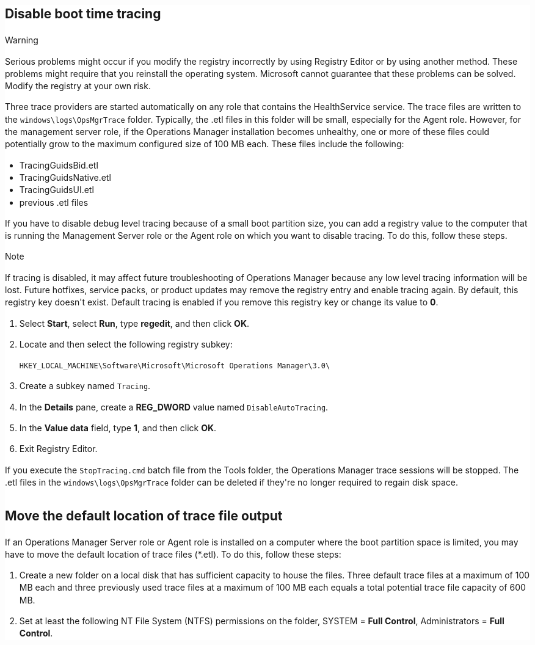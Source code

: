 ## Disable boot time tracing

> [!WARNING]
> Serious problems might occur if you modify the registry incorrectly by using Registry Editor or by using another method. These problems might require that you reinstall the operating system. Microsoft cannot guarantee that these problems can be solved. Modify the registry at your own risk.

Three trace providers are started automatically on any role that contains the HealthService service. The trace files are written to the `windows\logs\OpsMgrTrace` folder. Typically, the .etl files in this folder will be small, especially for the Agent role. However, for the management server role, if the Operations Manager installation becomes unhealthy, one or more of these files could potentially grow to the maximum configured size of 100 MB each. These files include the following:

- TracingGuidsBid.etl
- TracingGuidsNative.etl
- TracingGuidsUI.etl
- previous .etl files

If you have to disable debug level tracing because of a small boot partition size, you can add a registry value to the computer that is running the Management Server role or the Agent role on which you want to disable tracing. To do this, follow these steps.

> [!NOTE]
> If tracing is disabled, it may affect future troubleshooting of Operations Manager because any low level tracing information will be lost. Future hotfixes, service packs, or product updates may remove the registry entry and enable tracing again. By default, this registry key doesn't exist. Default tracing is enabled if you remove this registry key or change its value to **0**.

1. Select **Start**, select **Run**, type **regedit**, and then click **OK**.
2. Locate and then select the following registry subkey:

    `HKEY_LOCAL_MACHINE\Software\Microsoft\Microsoft Operations Manager\3.0\`

3. Create a subkey named `Tracing`.
4. In the **Details** pane, create a **REG_DWORD** value named `DisableAutoTracing`.
5. In the **Value data** field, type **1**, and then click **OK**.
6. Exit Registry Editor.

If you execute the `StopTracing.cmd` batch file from the Tools folder, the Operations Manager trace sessions will be stopped. The .etl files in the `windows\logs\OpsMgrTrace` folder can be deleted if they're no longer required to regain disk space.

## Move the default location of trace file output

If an Operations Manager Server role or Agent role is installed on a computer where the boot partition space is limited, you may have to move the default location of trace files (\*.etl). To do this, follow these steps:

1. Create a new folder on a local disk that has sufficient capacity to house the files. Three default trace files at a maximum of 100 MB each and three previously used trace files at a maximum of 100 MB each equals a total potential trace file capacity of 600 MB.

2. Set at least the following NT File System (NTFS) permissions on the folder, SYSTEM = **Full Control**, Administrators = **Full Control**.
